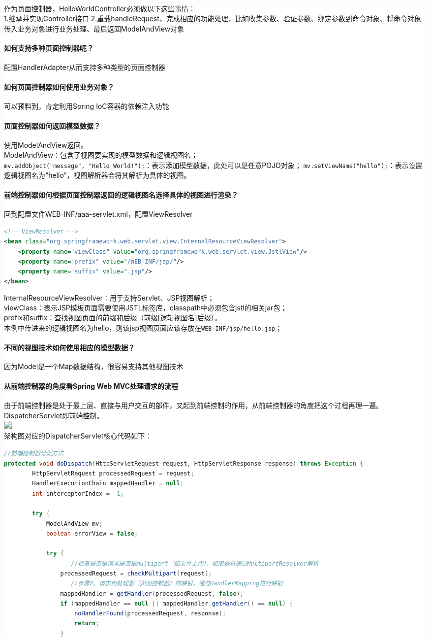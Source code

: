 ```java
```
作为页面控制器，HelloWorldController必须做以下这些事情：  
1.继承并实现Controller接口
2.重载handleRequest，完成相应的功能处理，比如收集参数、验证参数、绑定参数到命令对象、将命令对象传入业务对象进行业务处理、最后返回ModelAndView对象  

#### 如何支持多种页面控制器呢？
配置HandlerAdapter从而支持多种类型的页面控制器

#### 如何页面控制器如何使用业务对象？
可以预料到，肯定利用Spring IoC容器的依赖注入功能  

#### 页面控制器如何返回模型数据？
使用ModelAndView返回。  
ModelAndView：包含了视图要实现的模型数据和逻辑视图名；  
`mv.addObject("message", "Hello World!");`：表示添加模型数据，此处可以是任意POJO对象；
`mv.setViewName("hello");`：表示设置逻辑视图名为“hello”，视图解析器会将其解析为具体的视图。

#### 前端控制器如何根据页面控制器返回的逻辑视图名选择具体的视图进行渲染？

回到配置文件WEB-INF/aaa-servlet.xml，配置ViewResolver

```xml
<!-- ViewResolver -->  
<bean class="org.springframework.web.servlet.view.InternalResourceViewResolver">  
    <property name="viewClass" value="org.springframework.web.servlet.view.JstlView"/>  
    <property name="prefix" value="/WEB-INF/jsp/"/>  
    <property name="suffix" value=".jsp"/>  
</bean>  
```
InternalResourceViewResolver：用于支持Servlet、JSP视图解析；   
viewClass：表示JSP模板页面需要使用JSTL标签库，classpath中必须包含jstl的相关jar包；  
prefix和suffix：查找视图页面的前缀和后缀（前缀[逻辑视图名]后缀）。  
本例中传进来的逻辑视图名为hello，则该jsp视图页面应该存放在`WEB-INF/jsp/hello.jsp`；  
    
#### 不同的视图技术如何使用相应的模型数据？
因为Model是一个Map数据结构，很容易支持其他视图技术

#### 从前端控制器的角度看Spring Web MVC处理请求的流程

由于前端控制器是处于最上层、直接与用户交互的部件，又起到前端控制的作用，从前端控制器的角度把这个过程再理一遍。  
DispatcherServlet即前端控制。  
![](http://sishuok.com/forum/upload/2012/7/14/57ea9e7edeebd5ee2ec0cf27313c5fb6__2.JPG)  
架构图对应的DispatcherServlet核心代码如下：
 
```java
//前端控制器分派方法  
protected void doDispatch(HttpServletRequest request, HttpServletResponse response) throws Exception {  
        HttpServletRequest processedRequest = request;  
        HandlerExecutionChain mappedHandler = null;  
        int interceptorIndex = -1;  
  
        try {  
            ModelAndView mv;  
            boolean errorView = false;  
  
            try {  
                   //检查是否是请求是否是multipart（如文件上传），如果是将通过MultipartResolver解析  
                processedRequest = checkMultipart(request);  
                   //步骤2、请求到处理器（页面控制器）的映射，通过HandlerMapping进行映射  
                mappedHandler = getHandler(processedRequest, false);  
                if (mappedHandler == null || mappedHandler.getHandler() == null) {  
                    noHandlerFound(processedRequest, response);  
                    return;  
                }  
```